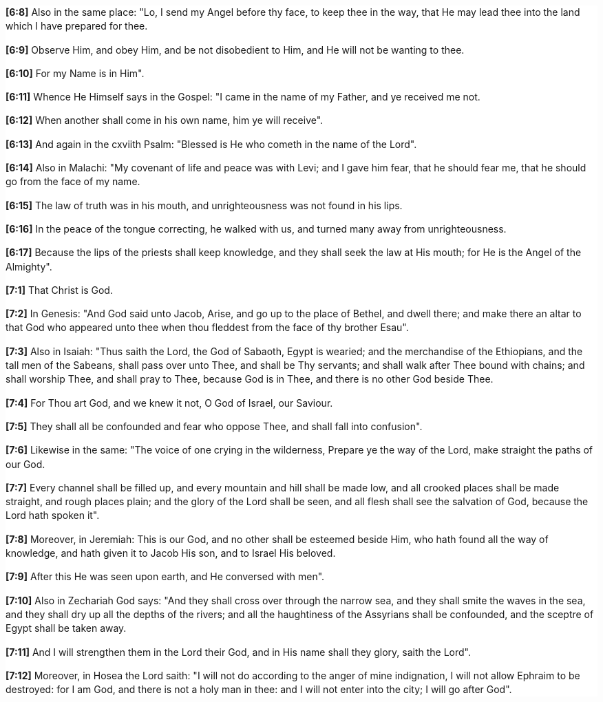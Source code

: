 **[6:8]** Also in the same place: "Lo, I send my Angel before thy face, to keep thee in the way, that He may lead thee into the land which I have prepared for thee.

**[6:9]** Observe Him, and obey Him, and be not disobedient to Him, and He will not be wanting to thee.

**[6:10]** For my Name is in Him".

**[6:11]** Whence He Himself says in the Gospel: "I came in the name of my Father, and ye received me not.

**[6:12]** When another shall come in his own name, him ye will receive".

**[6:13]** And again in the cxviith Psalm: "Blessed is He who cometh in the name of the Lord".

**[6:14]** Also in Malachi: "My covenant of life and peace was with Levi; and I gave him fear, that he should fear me, that he should go from the face of my name.

**[6:15]** The law of truth was in his mouth, and unrighteousness was not found in his lips.

**[6:16]** In the peace of the tongue correcting, he walked with us, and turned many away from unrighteousness.

**[6:17]** Because the lips of the priests shall keep knowledge, and they shall seek the law at His mouth; for He is the Angel of the Almighty".

**[7:1]** That Christ is God.

**[7:2]** In Genesis: "And God said unto Jacob, Arise, and go up to the place of Bethel, and dwell there; and make there an altar to that God who appeared unto thee when thou fleddest from the face of thy brother Esau".

**[7:3]** Also in Isaiah: "Thus saith the Lord, the God of Sabaoth, Egypt is wearied; and the merchandise of the Ethiopians, and the tall men of the Sabeans, shall pass over unto Thee, and shall be Thy servants; and shall walk after Thee bound with chains; and shall worship Thee, and shall pray to Thee, because God is in Thee, and there is no other God beside Thee.

**[7:4]** For Thou art God, and we knew it not, O God of Israel, our Saviour.

**[7:5]** They shall all be confounded and fear who oppose Thee, and shall fall into confusion".

**[7:6]** Likewise in the same: "The voice of one crying in the wilderness, Prepare ye the way of the Lord, make straight the paths of our God.

**[7:7]** Every channel shall be filled up, and every mountain and hill shall be made low, and all crooked places shall be made straight, and rough places plain; and the glory of the Lord shall be seen, and all flesh shall see the salvation of God, because the Lord hath spoken it".

**[7:8]** Moreover, in Jeremiah: This is our God, and no other shall be esteemed beside Him, who hath found all the way of knowledge, and hath given it to Jacob His son, and to Israel His beloved.

**[7:9]** After this He was seen upon earth, and He conversed with men".

**[7:10]** Also in Zechariah God says: "And they shall cross over through the narrow sea, and they shall smite the waves in the sea, and they shall dry up all the depths of the rivers; and all the haughtiness of the Assyrians shall be confounded, and the sceptre of Egypt shall be taken away.

**[7:11]** And I will strengthen them in the Lord their God, and in His name shall they glory, saith the Lord".

**[7:12]** Moreover, in Hosea the Lord saith: "I will not do according to the anger of mine indignation, I will not allow Ephraim to be destroyed: for I am God, and there is not a holy man in thee: and I will not enter into the city; I will go after God".
